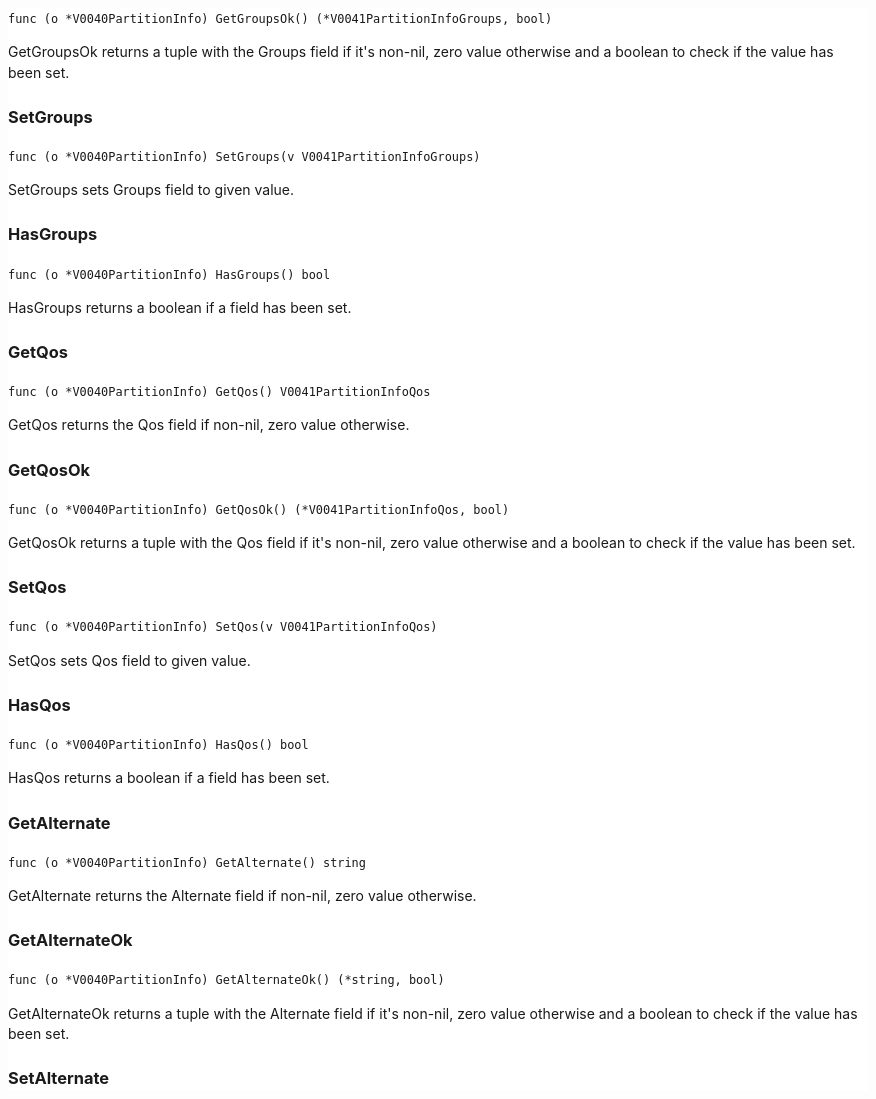 `func (o *V0040PartitionInfo) GetGroupsOk() (*V0041PartitionInfoGroups, bool)`

GetGroupsOk returns a tuple with the Groups field if it's non-nil, zero value otherwise
and a boolean to check if the value has been set.

### SetGroups

`func (o *V0040PartitionInfo) SetGroups(v V0041PartitionInfoGroups)`

SetGroups sets Groups field to given value.

### HasGroups

`func (o *V0040PartitionInfo) HasGroups() bool`

HasGroups returns a boolean if a field has been set.

### GetQos

`func (o *V0040PartitionInfo) GetQos() V0041PartitionInfoQos`

GetQos returns the Qos field if non-nil, zero value otherwise.

### GetQosOk

`func (o *V0040PartitionInfo) GetQosOk() (*V0041PartitionInfoQos, bool)`

GetQosOk returns a tuple with the Qos field if it's non-nil, zero value otherwise
and a boolean to check if the value has been set.

### SetQos

`func (o *V0040PartitionInfo) SetQos(v V0041PartitionInfoQos)`

SetQos sets Qos field to given value.

### HasQos

`func (o *V0040PartitionInfo) HasQos() bool`

HasQos returns a boolean if a field has been set.

### GetAlternate

`func (o *V0040PartitionInfo) GetAlternate() string`

GetAlternate returns the Alternate field if non-nil, zero value otherwise.

### GetAlternateOk

`func (o *V0040PartitionInfo) GetAlternateOk() (*string, bool)`

GetAlternateOk returns a tuple with the Alternate field if it's non-nil, zero value otherwise
and a boolean to check if the value has been set.

### SetAlternate
